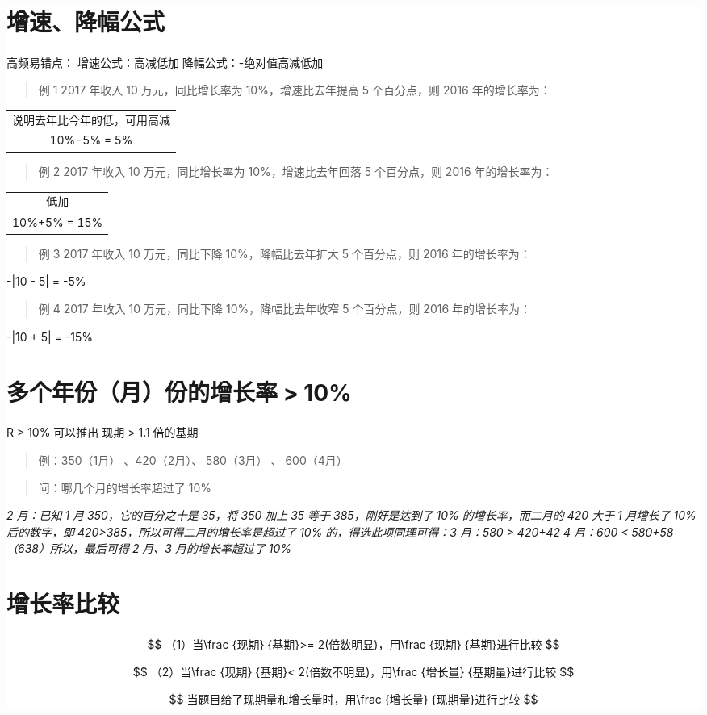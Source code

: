 # 增速、降幅公式

高频易错点：    增速公式：高减低加    降幅公式：-绝对值高减低加

> 例 1 2017 年收入 10 万元，同比增长率为 10%，增速比去年提高 5 个百分点，则 2016 年的增长率为：

|                              |
| :--------------------------: |
| 说明去年比今年的低，可用高减 |
|         10%-5% = 5%         |

> 例 2 2017 年收入 10 万元，同比增长率为 10%，增速比去年回落 5 个百分点，则 2016 年的增长率为：

|              |
| :----------: |
|     低加     |
| 10%+5% = 15% |

> 例 3 2017 年收入 10 万元，同比下降 10%，降幅比去年扩大 5 个百分点，则 2016 年的增长率为：

-|10 - 5| = -5%

> 例 4 2017 年收入 10 万元，同比下降 10%，降幅比去年收窄 5 个百分点，则 2016 年的增长率为：

-|10 + 5| = -15%

# 多个年份（月）份的增长率 > 10%

R > 10% 可以推出 现期 > 1.1 倍的基期

> 例：350（1月） 、420（2月）、 580（3月） 、 600（4月）

> 问：哪几个月的增长率超过了 10%

*2 月：已知 1 月 350，它的百分之十是 35，将 350 加上 35 等于 385，刚好是达到了 10% 的增长率，而二月的 420 大于 1 月增长了 10%
后的数字，即 420>385，所以可得二月的增长率是超过了 10% 的，得选此项同理可得：3 月：580 > 420+42
4 月：600 < 580+58（638）所以，最后可得 2 月、3 月的增长率超过了 10%*

# 增长率比较

$$
（1）当\frac {现期} {基期}>= 2(倍数明显)，用\frac {现期} {基期}进行比较
$$

$$
（2）当\frac {现期} {基期}< 2(倍数不明显)，用\frac {增长量} {基期量}进行比较
$$

$$
当题目给了现期量和增长量时，用\frac {增长量} {现期量}进行比较
$$
